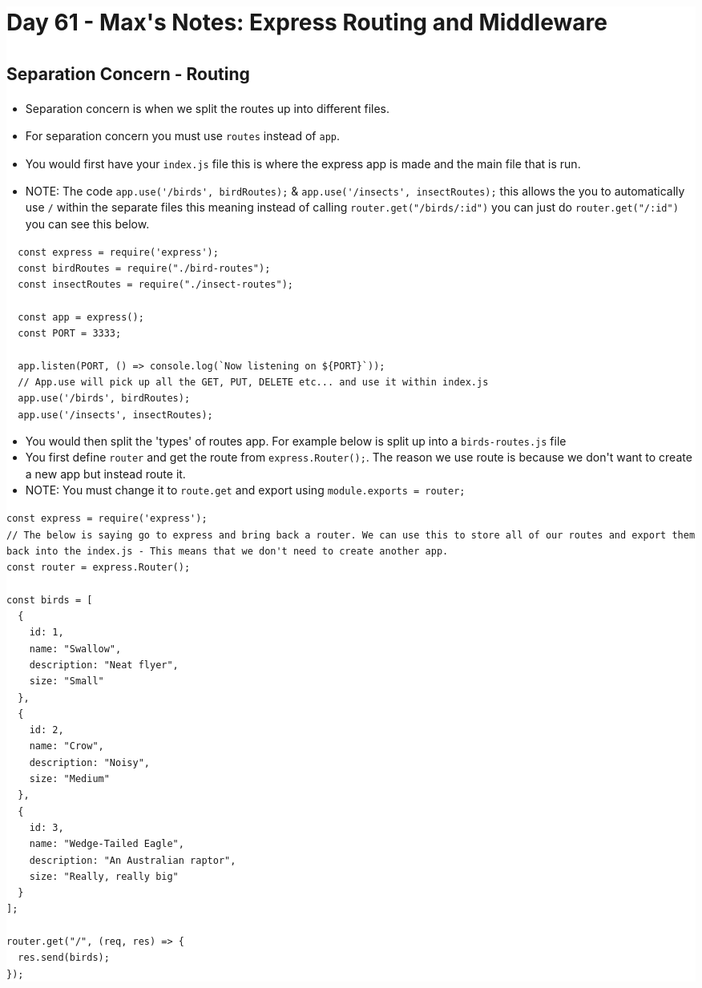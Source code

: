 # Day 61 - Max's Notes: Express Routing and Middleware


## Separation Concern - Routing

- Separation concern is when we split the routes up into different files. 
- For separation concern you must use `routes` instead of `app`.

- You would first have your `index.js` file this is where the express app is made and the main file that is run.
- NOTE: The code `app.use('/birds', birdRoutes);` & `app.use('/insects', insectRoutes);` this allows the you to automatically use `/` within the separate files this meaning instead of calling `router.get("/birds/:id")` you can just do `router.get("/:id")` you can see this below. 
```
  const express = require('express');
  const birdRoutes = require("./bird-routes");
  const insectRoutes = require("./insect-routes");

  const app = express();
  const PORT = 3333;

  app.listen(PORT, () => console.log(`Now listening on ${PORT}`));
  // App.use will pick up all the GET, PUT, DELETE etc... and use it within index.js
  app.use('/birds', birdRoutes);
  app.use('/insects', insectRoutes);
```

- You would then split the 'types' of routes app. For example below is split up into a `birds-routes.js` file 
- You first define `router` and get the route from `express.Router();`. The reason we use route is because we don't want to create a new app but instead route it.
- NOTE: You must change it to `route.get` and export using `module.exports = router;`


```
const express = require('express');
// The below is saying go to express and bring back a router. We can use this to store all of our routes and export them back into the index.js - This means that we don't need to create another app.
const router = express.Router();

const birds = [
  {
    id: 1,
    name: "Swallow",
    description: "Neat flyer",
    size: "Small"
  },
  {
    id: 2,
    name: "Crow",
    description: "Noisy",
    size: "Medium"
  },
  {
    id: 3,
    name: "Wedge-Tailed Eagle",
    description: "An Australian raptor",
    size: "Really, really big"
  }
];

router.get("/", (req, res) => {
  res.send(birds);
});

```